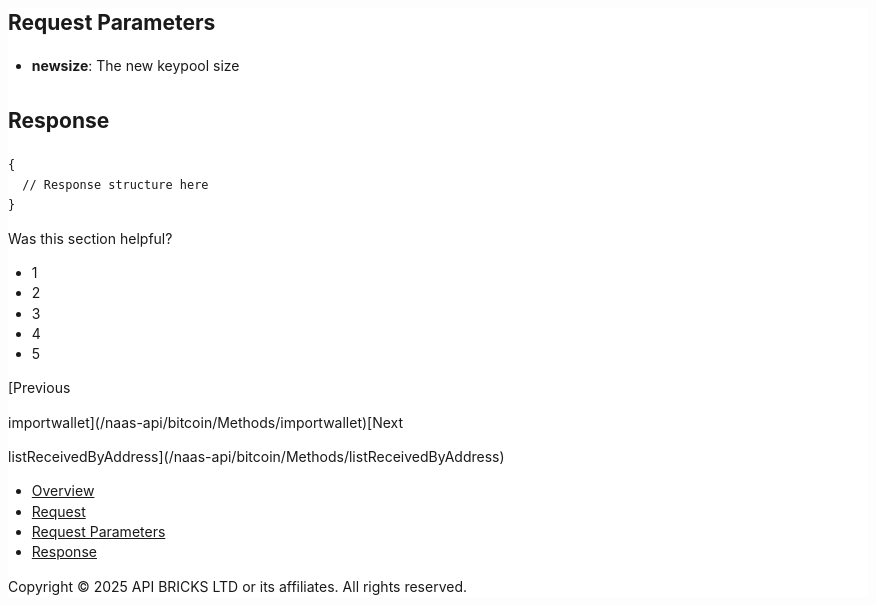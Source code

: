 
Request Parameters[​](/naas-api/bitcoin/Methods/keypoolrefill#request-parameters "Direct link to Request Parameters")
---------------------------------------------------------------------------------------------------------------------

* **newsize**: The new keypool size

Response[​](/naas-api/bitcoin/Methods/keypoolrefill#response "Direct link to Response")
---------------------------------------------------------------------------------------

```
{  
  // Response structure here  
}
```

Was this section helpful?

* 1
* 2
* 3
* 4
* 5

[Previous

importwallet](/naas-api/bitcoin/Methods/importwallet)[Next

listReceivedByAddress](/naas-api/bitcoin/Methods/listReceivedByAddress)

* [Overview](/naas-api/bitcoin/Methods/keypoolrefill#overview)
* [Request](/naas-api/bitcoin/Methods/keypoolrefill#request)
* [Request Parameters](/naas-api/bitcoin/Methods/keypoolrefill#request-parameters)
* [Response](/naas-api/bitcoin/Methods/keypoolrefill#response)

Copyright © 2025 API BRICKS LTD or its affiliates. All rights reserved.